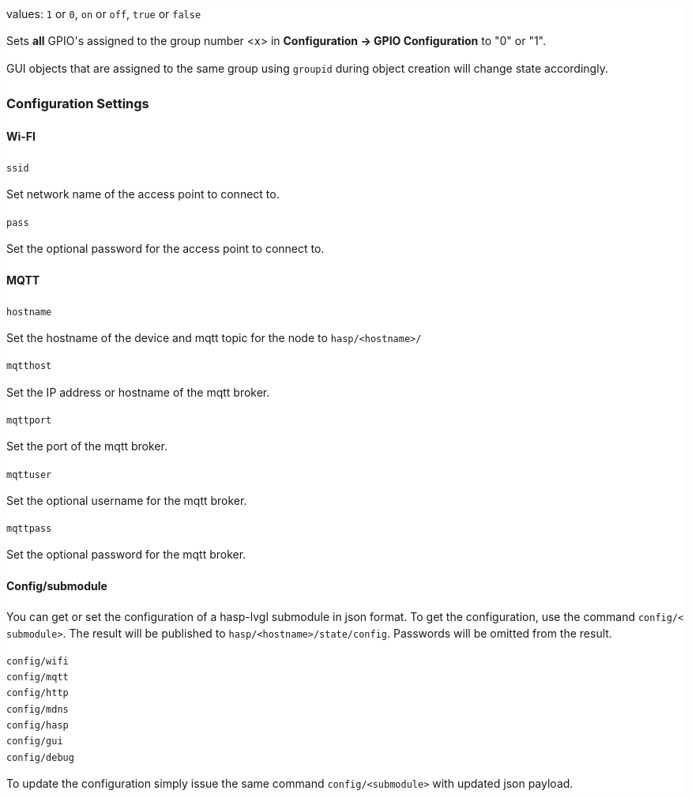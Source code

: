 values: `1` or `0`, `on` or `off`, `true` or `false`

Sets **all** GPIO's assigned to the group number &lt;x> in **Configuration -> GPIO Configuration** to "0" or "1".

GUI objects that are assigned to the same group using `groupid` during object creation will change state accordingly.

### Configuration Settings

#### Wi-FI

`ssid`

Set network name of the access point to connect to.

`pass`

Set the optional password for the access point to connect to.

#### MQTT

`hostname`

Set the hostname of the device and mqtt topic for the node to `hasp/<hostname>/`

`mqtthost`

Set the IP address or hostname of the mqtt broker.

`mqttport`

Set the port of the mqtt broker.

`mqttuser`

Set the optional username for the mqtt broker.

`mqttpass`

Set the optional password for the mqtt broker.

#### Config/submodule

You can get or set the configuration of a hasp-lvgl submodule in json format.
To get the configuration, use the command `config/<submodule>`. 
The result will be published to `hasp/<hostname>/state/config`. Passwords will be omitted from the result.

```
config/wifi
config/mqtt
config/http
config/mdns
config/hasp
config/gui
config/debug
```

To update the configuration simply issue the same command `config/<submodule>` with updated json payload.

